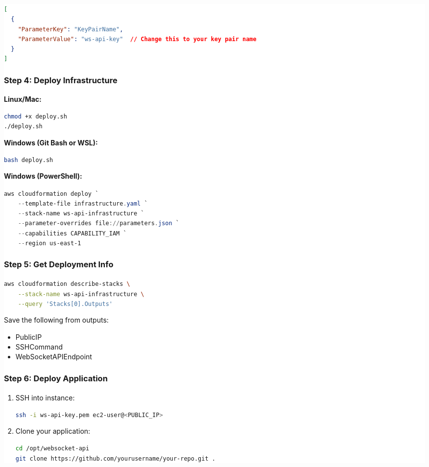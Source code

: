 ```json
[
  {
    "ParameterKey": "KeyPairName",
    "ParameterValue": "ws-api-key"  // Change this to your key pair name
  }
]
```

### Step 4: Deploy Infrastructure

**Linux/Mac:**
```bash
chmod +x deploy.sh
./deploy.sh
```

**Windows (Git Bash or WSL):**
```bash
bash deploy.sh
```

**Windows (PowerShell):**
```powershell
aws cloudformation deploy `
    --template-file infrastructure.yaml `
    --stack-name ws-api-infrastructure `
    --parameter-overrides file://parameters.json `
    --capabilities CAPABILITY_IAM `
    --region us-east-1
```

### Step 5: Get Deployment Info

```bash
aws cloudformation describe-stacks \
    --stack-name ws-api-infrastructure \
    --query 'Stacks[0].Outputs'
```

Save the following from outputs:
- PublicIP
- SSHCommand
- WebSocketAPIEndpoint

### Step 6: Deploy Application

1. SSH into instance:
   ```bash
   ssh -i ws-api-key.pem ec2-user@<PUBLIC_IP>
   ```

2. Clone your application:
   ```bash
   cd /opt/websocket-api
   git clone https://github.com/yourusername/your-repo.git .
   ```
